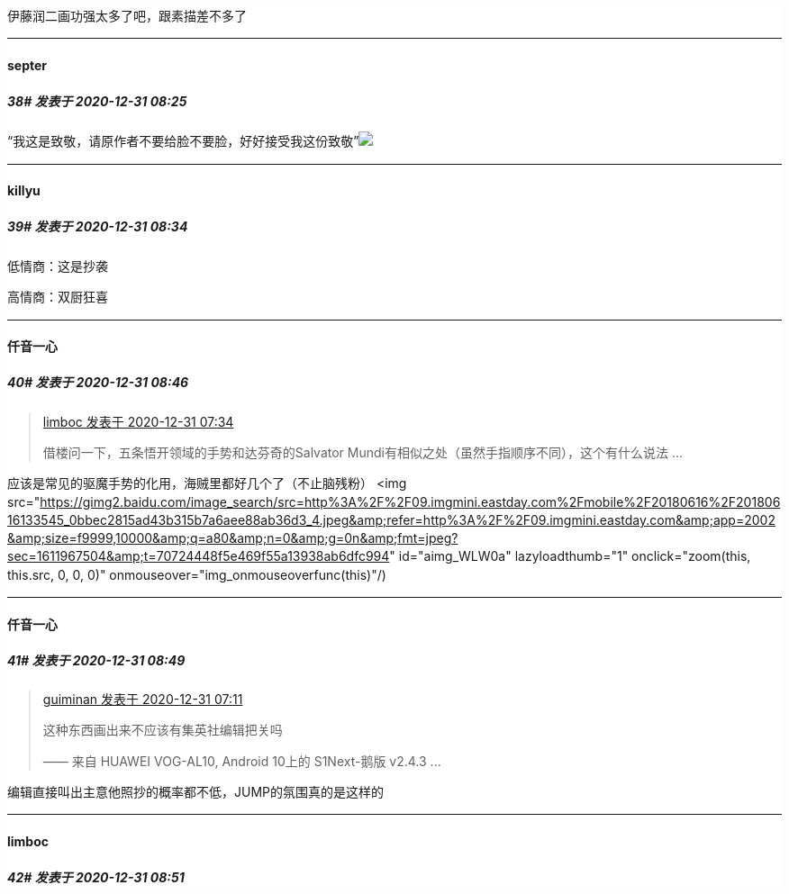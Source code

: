 
伊藤润二画功强太多了吧，跟素描差不多了


-----

####  septer  
##### 38#       发表于 2020-12-31 08:25


“我这是致敬，请原作者不要给脸不要脸，好好接受我这份致敬”<img src="https://static.saraba1st.com/image/smiley/face2017/037.png" referrerpolicy="no-referrer">


-----

####  killyu  
##### 39#       发表于 2020-12-31 08:34


低情商：这是抄袭

高情商：双厨狂喜


-----

####  仟音一心  
##### 40#       发表于 2020-12-31 08:46


<blockquote><a href="httphttps://bbs.saraba1st.com/2b/forum.php?mod=redirect&amp;goto=findpost&amp;pid=49894796&amp;ptid=1980438" target="_blank">limboc 发表于 2020-12-31 07:34</a>

借楼问一下，五条悟开领域的手势和达芬奇的Salvator Mundi有相似之处（虽然手指顺序不同），这个有什么说法 ...</blockquote>
应该是常见的驱魔手势的化用，海贼里都好几个了（不止脑残粉）
<img src="https://gimg2.baidu.com/image_search/src=http%3A%2F%2F09.imgmini.eastday.com%2Fmobile%2F20180616%2F20180616133545_0bbec2815ad43b315b7a6aee88ab36d3_4.jpeg&amp;refer=http%3A%2F%2F09.imgmini.eastday.com&amp;app=2002&amp;size=f9999,10000&amp;q=a80&amp;n=0&amp;g=0n&amp;fmt=jpeg?sec=1611967504&amp;t=70724448f5e469f55a13938ab6dfc994" id="aimg_WLW0a" lazyloadthumb="1" onclick="zoom(this, this.src, 0, 0, 0)" onmouseover="img_onmouseoverfunc(this)"/)


-----

####  仟音一心  
##### 41#       发表于 2020-12-31 08:49


<blockquote><a href="httphttps://bbs.saraba1st.com/2b/forum.php?mod=redirect&amp;goto=findpost&amp;pid=49894751&amp;ptid=1980438" target="_blank">guiminan 发表于 2020-12-31 07:11</a>

这种东西画出来不应该有集英社编辑把关吗


—— 来自 HUAWEI VOG-AL10, Android 10上的 S1Next-鹅版 v2.4.3 ...</blockquote>
编辑直接叫出主意他照抄的概率都不低，JUMP的氛围真的是这样的


-----

####  limboc  
##### 42#       发表于 2020-12-31 08:51
